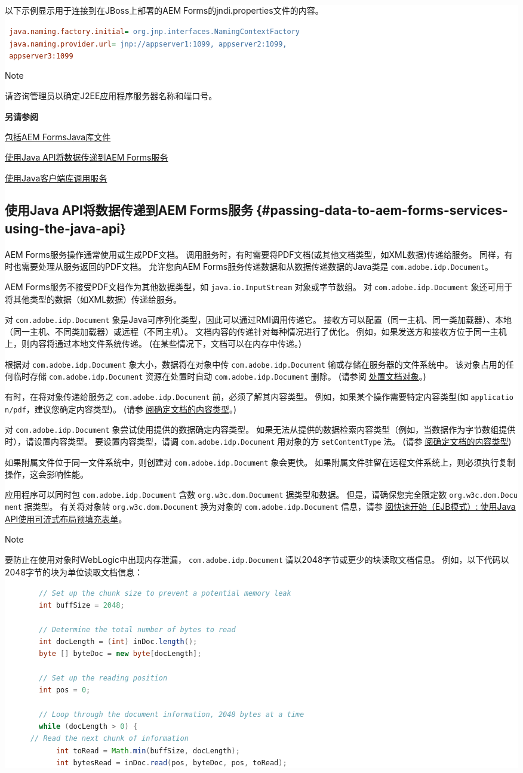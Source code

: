 以下示例显示用于连接到在JBoss上部署的AEM Forms的jndi.properties文件的内容。

```ini
 java.naming.factory.initial= org.jnp.interfaces.NamingContextFactory
 java.naming.provider.url= jnp://appserver1:1099, appserver2:1099,
 appserver3:1099
```

>[!NOTE]
>
>请咨询管理员以确定J2EE应用程序服务器名称和端口号。

**另请参阅**

[包括AEM FormsJava库文件](invoking-aem-forms-using-java.md#including-aem-forms-java-library-files)

[使用Java API将数据传递到AEM Forms服务](invoking-aem-forms-using-java.md#passing-data-to-aem-forms-services-using-the-java-api)

[使用Java客户端库调用服务](invoking-aem-forms-using-java.md#invoking-a-service-using-a-java-client-library)

## 使用Java API将数据传递到AEM Forms服务 {#passing-data-to-aem-forms-services-using-the-java-api}

AEM Forms服务操作通常使用或生成PDF文档。 调用服务时，有时需要将PDF文档(或其他文档类型，如XML数据)传递给服务。 同样，有时也需要处理从服务返回的PDF文档。 允许您向AEM Forms服务传递数据和从数据传递数据的Java类是 `com.adobe.idp.Document`。

AEM Forms服务不接受PDF文档作为其他数据类型，如 `java.io.InputStream` 对象或字节数组。 对 `com.adobe.idp.Document` 象还可用于将其他类型的数据（如XML数据）传递给服务。

对 `com.adobe.idp.Document` 象是Java可序列化类型，因此可以通过RMI调用传递它。 接收方可以配置（同一主机、同一类加载器）、本地（同一主机、不同类加载器）或远程（不同主机）。 文档内容的传递针对每种情况进行了优化。 例如，如果发送方和接收方位于同一主机上，则内容将通过本地文件系统传递。 (在某些情况下，文档可以在内存中传递。)

根据对 `com.adobe.idp.Document` 象大小，数据将在对象中传 `com.adobe.idp.Document` 输或存储在服务器的文件系统中。 该对象占用的任何临时存储 `com.adobe.idp.Document` 资源在处置时自动 `com.adobe.idp.Document` 删除。 (请参阅 [处置文档对象](invoking-aem-forms-using-java.md#disposing-document-objects)。)

有时，在将对象传递给服务之 `com.adobe.idp.Document` 前，必须了解其内容类型。 例如，如果某个操作需要特定内容类型(如 `application/pdf`，建议您确定内容类型)。 (请参 [阅确定文档的内容类型](invoking-aem-forms-using-java.md#determining-the-content-type-of-a-document)。)

对 `com.adobe.idp.Document` 象尝试使用提供的数据确定内容类型。 如果无法从提供的数据检索内容类型（例如，当数据作为字节数组提供时），请设置内容类型。 要设置内容类型，请调 `com.adobe.idp.Document` 用对象的方 `setContentType` 法。 (请参 [阅确定文档的内容类型](invoking-aem-forms-using-java.md#determining-the-content-type-of-a-document))

如果附属文件位于同一文件系统中，则创建对 `com.adobe.idp.Document` 象会更快。 如果附属文件驻留在远程文件系统上，则必须执行复制操作，这会影响性能。

应用程序可以同时包 `com.adobe.idp.Document` 含数 `org.w3c.dom.Document` 据类型和数据。 但是，请确保您完全限定数 `org.w3c.dom.Document` 据类型。 有关将对象转 `org.w3c.dom.Document` 换为对象的 `com.adobe.idp.Document` 信息，请参 [阅快速开始（EJB模式）: 使用Java API使用可流式布局预填充表单](/help/forms/developing/forms-service-api-quick-starts.md#quick-start-soap-mode-prepopulating-forms-with-flowable-layouts-using-the-java-api)。

>[!NOTE]
>
>要防止在使用对象时WebLogic中出现内存泄漏， `com.adobe.idp.Document` 请以2048字节或更少的块读取文档信息。 例如，以下代码以2048字节的块为单位读取文档信息：

```java
        // Set up the chunk size to prevent a potential memory leak
        int buffSize = 2048;
 
        // Determine the total number of bytes to read
        int docLength = (int) inDoc.length();
        byte [] byteDoc = new byte[docLength];
 
        // Set up the reading position
        int pos = 0;
 
        // Loop through the document information, 2048 bytes at a time
        while (docLength > 0) {
      // Read the next chunk of information
            int toRead = Math.min(buffSize, docLength);
            int bytesRead = inDoc.read(pos, byteDoc, pos, toRead);
```